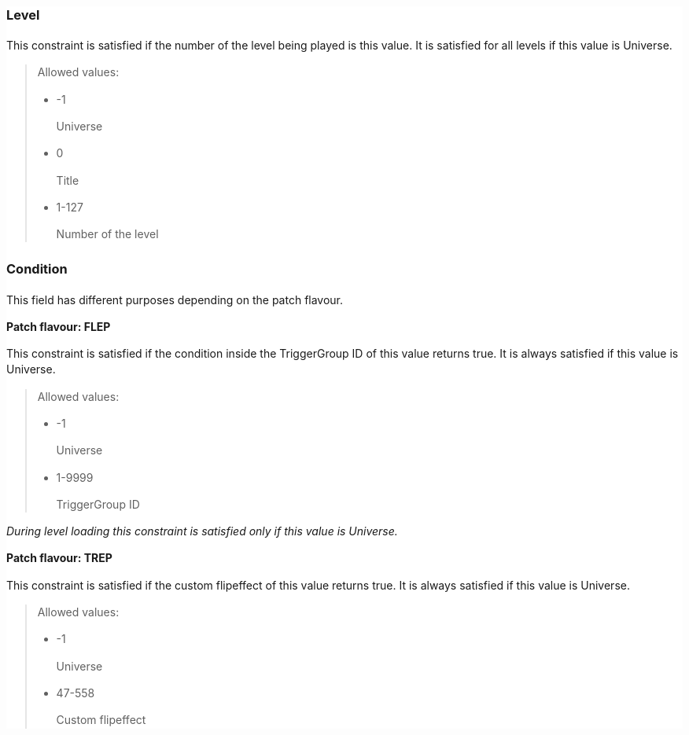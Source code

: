 ### Level

This constraint is satisfied if the number of the level being played is this value.
It is satisfied for all levels if this value is Universe.

> Allowed values:
>
> + -1
>
>   Universe
>
> + 0
>
>   Title
>
> + 1-127
>
>   Number of the level

### Condition

This field has different purposes depending on the patch flavour.

**Patch flavour: FLEP**

This constraint is satisfied if the condition inside the TriggerGroup ID of this value returns true.
It is always satisfied if this value is Universe.

> Allowed values:
>
> + -1
>
>   Universe
>
> + 1-9999
>
>   TriggerGroup ID

*During level loading this constraint is satisfied only if this value is Universe.*

**Patch flavour: TREP**

This constraint is satisfied if the custom flipeffect of this value returns true.
It is always satisfied if this value is Universe.

> Allowed values:
>
> + -1
>
>   Universe
>
> + 47-558
>
>   Custom flipeffect
